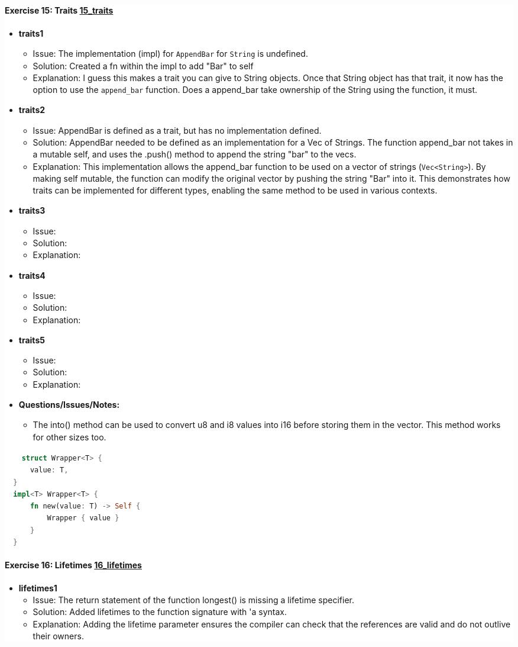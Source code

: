 #### Exercise 15: Traits [15_traits](exercises/15_traits)

- **traits1**
  - Issue: The implementation (impl) for `AppendBar` for `String` is undefined.
  - Solution: Created a fn within the impl to add "Bar" to self
  - Explanation: I guess this makes a trait you can give to String objects. Once that String object has that trait, it now has the option to use the `append_bar` function. Does a append_bar take ownership of the String using the function, it must.

- **traits2**
  - Issue: AppendBar is defined as a trait, but has no implementation defined.
  - Solution: AppendBar needed to be defined as an implementation for a Vec of Strings. The function append_bar not takes in a mutable self, and uses the .push() method to append the string "bar" to the vecs.
  - Explanation: This implementation allows the append_bar function to be used on a vector of strings (`Vec<String>`). By making self mutable, the function can modify the original vector by pushing the string "Bar" into it. This demonstrates how traits can be implemented for different types, enabling the same method to be used in various contexts.

- **traits3**
  - Issue:
  - Solution:
  - Explanation:

- **traits4**
  - Issue:
  - Solution:
  - Explanation:

- **traits5**
  - Issue:
  - Solution:
  - Explanation:

- **Questions/Issues/Notes:**
  - The into() method can be used to convert u8 and i8 values into i16 before storing them in the vector. This method works for other sizes too.

```rust
    struct Wrapper<T> {
      value: T,
  }
  impl<T> Wrapper<T> {
      fn new(value: T) -> Self {
          Wrapper { value }
      }
  }
```

#### Exercise 16: Lifetimes [16_lifetimes](exercises/16_lifetimes)

- **lifetimes1**
  - Issue: The return statement of the function longest() is missing a lifetime specifier.
  - Solution: Added lifetimes to the function signature with 'a syntax.
  - Explanation: Adding the lifetime parameter ensures the compiler can check that the references are valid and do not outlive their owners.
